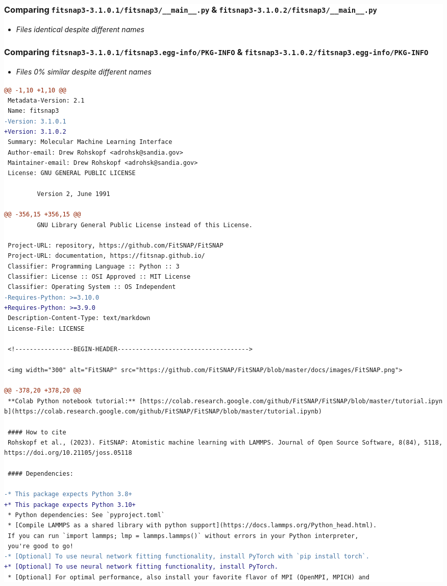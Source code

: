 ### Comparing `fitsnap3-3.1.0.1/fitsnap3/__main__.py` & `fitsnap3-3.1.0.2/fitsnap3/__main__.py`

 * *Files identical despite different names*

### Comparing `fitsnap3-3.1.0.1/fitsnap3.egg-info/PKG-INFO` & `fitsnap3-3.1.0.2/fitsnap3.egg-info/PKG-INFO`

 * *Files 0% similar despite different names*

```diff
@@ -1,10 +1,10 @@
 Metadata-Version: 2.1
 Name: fitsnap3
-Version: 3.1.0.1
+Version: 3.1.0.2
 Summary: Molecular Machine Learning Interface
 Author-email: Drew Rohskopf <adrohsk@sandia.gov>
 Maintainer-email: Drew Rohskopf <adrohsk@sandia.gov>
 License: GNU GENERAL PUBLIC LICENSE
         
         Version 2, June 1991 
         
@@ -356,15 +356,15 @@
         GNU Library General Public License instead of this License.
         
 Project-URL: repository, https://github.com/FitSNAP/FitSNAP
 Project-URL: documentation, https://fitsnap.github.io/
 Classifier: Programming Language :: Python :: 3
 Classifier: License :: OSI Approved :: MIT License
 Classifier: Operating System :: OS Independent
-Requires-Python: >=3.10.0
+Requires-Python: >=3.9.0
 Description-Content-Type: text/markdown
 License-File: LICENSE
 
 <!----------------BEGIN-HEADER------------------------------------>
 
 <img width="300" alt="FitSNAP" src="https://github.com/FitSNAP/FitSNAP/blob/master/docs/images/FitSNAP.png">
 
@@ -378,20 +378,20 @@
 **Colab Python notebook tutorial:** [https://colab.research.google.com/github/FitSNAP/FitSNAP/blob/master/tutorial.ipynb](https://colab.research.google.com/github/FitSNAP/FitSNAP/blob/master/tutorial.ipynb)
 
 #### How to cite 
 Rohskopf et al., (2023). FitSNAP: Atomistic machine learning with LAMMPS. Journal of Open Source Software, 8(84), 5118, https://doi.org/10.21105/joss.05118
 
 #### Dependencies:
 
-* This package expects Python 3.8+ 
+* This package expects Python 3.10+ 
 * Python dependencies: See `pyproject.toml`
 * [Compile LAMMPS as a shared library with python support](https://docs.lammps.org/Python_head.html). 
 If you can run `import lammps; lmp = lammps.lammps()` without errors in your Python interpreter, 
 you're good to go!
-* [Optional] To use neural network fitting functionality, install PyTorch with `pip install torch`. 
+* [Optional] To use neural network fitting functionality, install PyTorch. 
 * [Optional] For optimal performance, also install your favorite flavor of MPI (OpenMPI, MPICH) and 
```